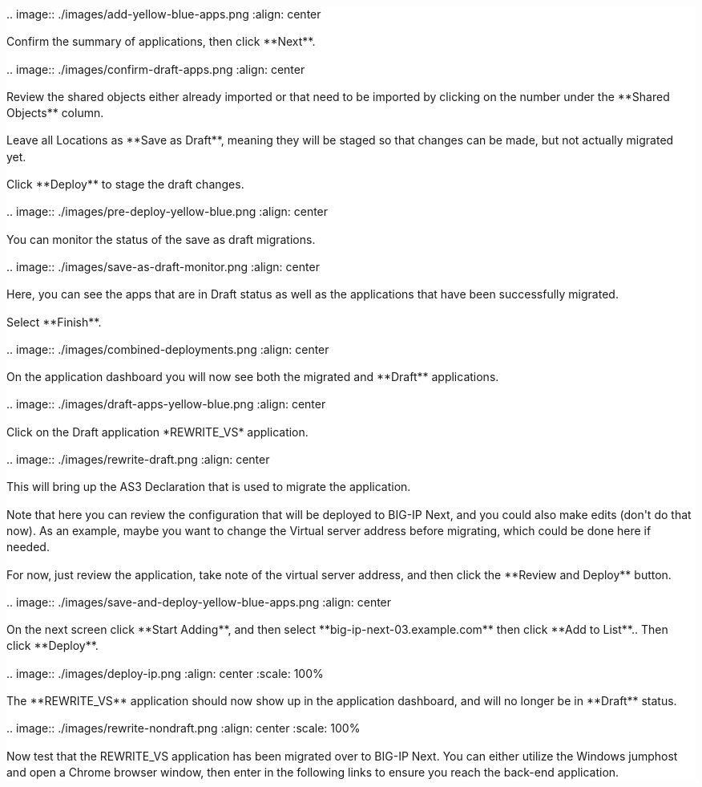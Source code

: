 .. image:: ./images/add-yellow-blue-apps.png :align: center

Confirm the summary of applications, then click \*\*Next\*\*.

.. image:: ./images/confirm-draft-apps.png :align: center

Review the shared objects either already imported or that need to be
imported by clicking on the number under the \*\*Shared Objects\*\*
column.

Leave all Locations as \*\*Save as Draft\*\*, meaning they will be
staged so that changes can be made, but not actually migrated yet.

Click \*\*Deploy\*\* to stage the draft changes.

.. image:: ./images/pre-deploy-yellow-blue.png :align: center

You can monitor the status of the save as draft migrations.

.. image:: ./images/save-as-draft-monitor.png :align: center

Here, you can see the apps that are in Draft status as well as the
applications that have been successfully migrated.

Select \*\*Finish\*\*.

.. image:: ./images/combined-deployments.png :align: center

On the application dashboard you will now see both the migrated and
\*\*Draft\*\* applications.

.. image:: ./images/draft-apps-yellow-blue.png :align: center

Click on the Draft application \*REWRITE_VS\* application.

.. image:: ./images/rewrite-draft.png :align: center

This will bring up the AS3 Declaration that is used to migrate the
application.

Note that here you can review the configuration that will be deployed to
BIG-IP Next, and you could also make edits (don\'t do that now). As an
example, maybe you want to change the Virtual server address before
migrating, which could be done here if needed.

For now, just review the application, take note of the virtual server
address, and then click the \*\*Review and Deploy\*\* button.

.. image:: ./images/save-and-deploy-yellow-blue-apps.png :align: center

On the next screen click \*\*Start Adding\*\*, and then select
\*\*big-ip-next-03.example.com\*\* then click \*\*Add to List\*\*.. Then
click \*\*Deploy\*\*.

.. image:: ./images/deploy-ip.png :align: center :scale: 100%

The \*\*REWRITE_VS\*\* application should now show up in the application
dashboard, and will no longer be in \*\*Draft\*\* status.

.. image:: ./images/rewrite-nondraft.png :align: center :scale: 100%

Now test that the REWRITE_VS application has been migrated over to
BIG-IP Next. You can either utilize the Windows jumphost and open a
Chrome browser window, then enter in the following links to ensure you
reach the back-end application.
